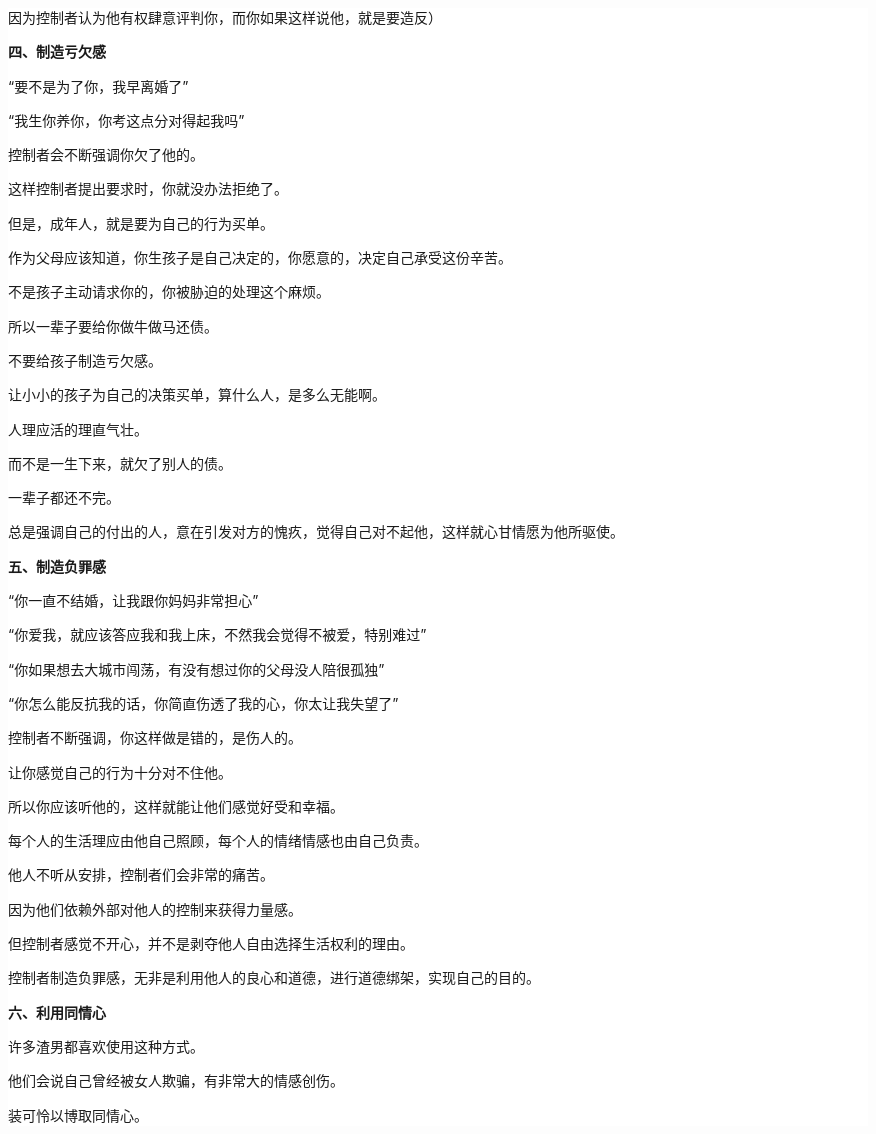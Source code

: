 因为控制者认为他有权肆意评判你，而你如果这样说他，就是要造反）

**四、制造亏欠感**

“要不是为了你，我早离婚了”

“我生你养你，你考这点分对得起我吗”

控制者会不断强调你欠了他的。

这样控制者提出要求时，你就没办法拒绝了。

但是，成年人，就是要为自己的行为买单。

作为父母应该知道，你生孩子是自己决定的，你愿意的，决定自己承受这份辛苦。

不是孩子主动请求你的，你被胁迫的处理这个麻烦。

所以一辈子要给你做牛做马还债。

不要给孩子制造亏欠感。

让小小的孩子为自己的决策买单，算什么人，是多么无能啊。

人理应活的理直气壮。

而不是一生下来，就欠了别人的债。

一辈子都还不完。

总是强调自己的付出的人，意在引发对方的愧疚，觉得自己对不起他，这样就心甘情愿为他所驱使。

**五、制造负罪感**

“你一直不结婚，让我跟你妈妈非常担心”

“你爱我，就应该答应我和我上床，不然我会觉得不被爱，特别难过”

“你如果想去大城市闯荡，有没有想过你的父母没人陪很孤独”

“你怎么能反抗我的话，你简直伤透了我的心，你太让我失望了”

控制者不断强调，你这样做是错的，是伤人的。

让你感觉自己的行为十分对不住他。

所以你应该听他的，这样就能让他们感觉好受和幸福。

每个人的生活理应由他自己照顾，每个人的情绪情感也由自己负责。

他人不听从安排，控制者们会非常的痛苦。

因为他们依赖外部对他人的控制来获得力量感。

但控制者感觉不开心，并不是剥夺他人自由选择生活权利的理由。

控制者制造负罪感，无非是利用他人的良心和道德，进行道德绑架，实现自己的目的。

**六、利用同情心**

许多渣男都喜欢使用这种方式。

他们会说自己曾经被女人欺骗，有非常大的情感创伤。

装可怜以博取同情心。
